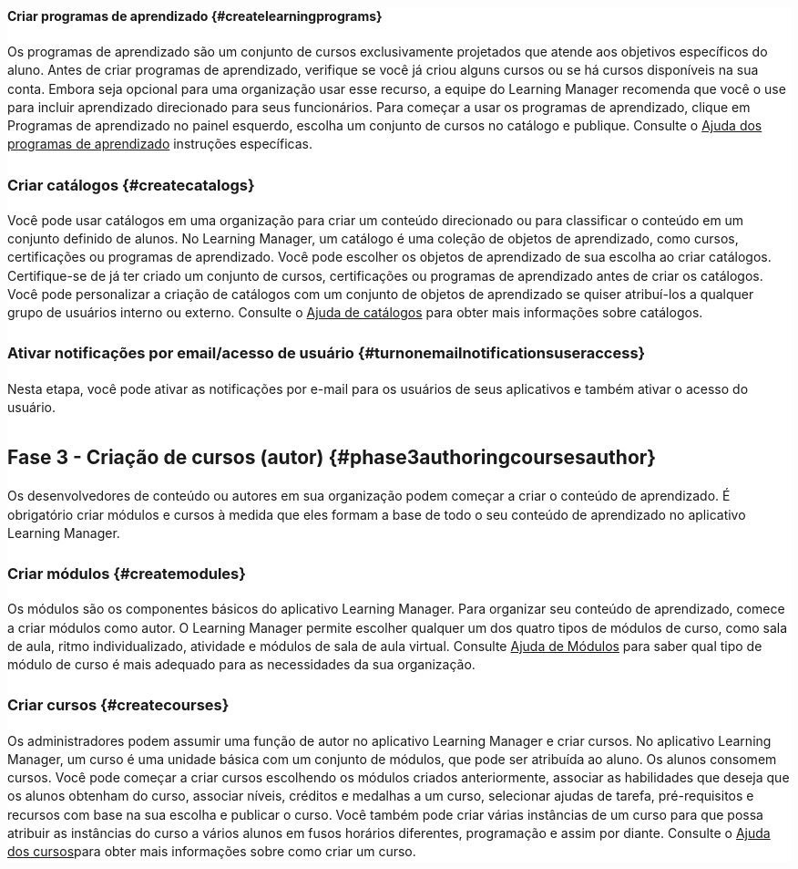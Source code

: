 #### Criar programas de aprendizado {#createlearningprograms}

Os programas de aprendizado são um conjunto de cursos exclusivamente projetados que atende aos objetivos específicos do aluno. Antes de criar programas de aprendizado, verifique se você já criou alguns cursos ou se há cursos disponíveis na sua conta.  Embora seja opcional para uma organização usar esse recurso, a equipe do Learning Manager recomenda que você o use para incluir aprendizado direcionado para seus funcionários. Para começar a usar os programas de aprendizado, clique em Programas de aprendizado no painel esquerdo, escolha um conjunto de cursos no catálogo e publique. Consulte o [Ajuda dos programas de aprendizado](feature-summary/learning-programs.md) instruções específicas.

### Criar catálogos {#createcatalogs}

Você pode usar catálogos em uma organização para criar um conteúdo direcionado ou para classificar o conteúdo em um conjunto definido de alunos. No Learning Manager, um catálogo é uma coleção de objetos de aprendizado, como cursos, certificações ou programas de aprendizado. Você pode escolher os objetos de aprendizado de sua escolha ao criar catálogos. Certifique-se de já ter criado um conjunto de cursos, certificações ou programas de aprendizado antes de criar os catálogos. Você pode personalizar a criação de catálogos com um conjunto de objetos de aprendizado se quiser atribuí-los a qualquer grupo de usuários interno ou externo. Consulte o  [Ajuda de catálogos](feature-summary/catalogs.md) para obter mais informações sobre catálogos.

### Ativar notificações por email/acesso de usuário {#turnonemailnotificationsuseraccess}

Nesta etapa, você pode ativar as notificações por e-mail para os usuários de seus aplicativos e também ativar o acesso do usuário.

## Fase 3 - Criação de cursos (autor) {#phase3authoringcoursesauthor}

Os desenvolvedores de conteúdo ou autores em sua organização podem começar a criar o conteúdo de aprendizado. É obrigatório criar módulos e cursos à medida que eles formam a base de todo o seu conteúdo de aprendizado no aplicativo Learning Manager.

### Criar módulos {#createmodules}

Os módulos são os componentes básicos do aplicativo Learning Manager. Para organizar seu conteúdo de aprendizado, comece a criar módulos como autor. O Learning Manager permite escolher qualquer um dos quatro tipos de módulos de curso, como sala de aula, ritmo individualizado, atividade e módulos de sala de aula virtual. Consulte  [Ajuda de Módulos](../authors/how-to-choose-modules.md) para saber qual tipo de módulo de curso é mais adequado para as necessidades da sua organização.

### Criar cursos {#createcourses}

Os administradores podem assumir uma função de autor no aplicativo Learning Manager e criar cursos. No aplicativo Learning Manager, um curso é uma unidade básica com um conjunto de módulos, que pode ser atribuída ao aluno. Os alunos consomem cursos. Você pode começar a criar cursos escolhendo os módulos criados anteriormente, associar as habilidades que deseja que os alunos obtenham do curso, associar níveis, créditos e medalhas a um curso, selecionar ajudas de tarefa, pré-requisitos e recursos com base na sua escolha e publicar o curso. Você também pode criar várias instâncias de um curso para que possa atribuir as instâncias do curso a vários alunos em fusos horários diferentes, programação e assim por diante. Consulte o  [Ajuda dos cursos](../authors/feature-summary/courses.md)para obter mais informações sobre como criar um curso.
